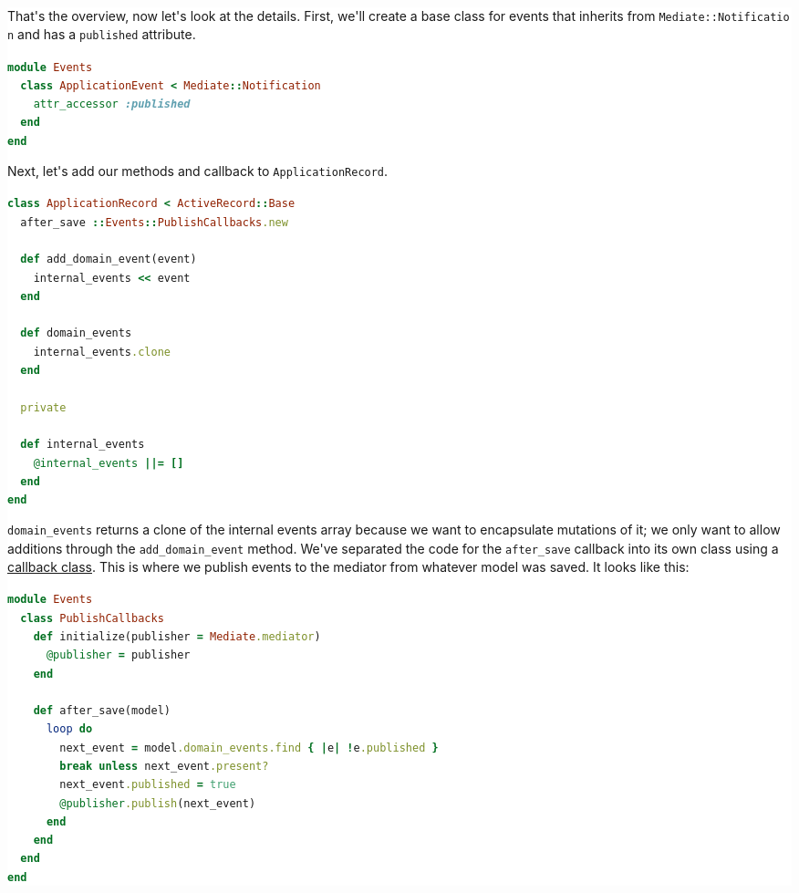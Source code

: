 That's the overview, now let's look at the details.  First, we'll create a base class for events that inherits from `Mediate::Notification` and has a `published` attribute.

```ruby
module Events
  class ApplicationEvent < Mediate::Notification
    attr_accessor :published
  end
end
```

Next, let's add our methods and callback to `ApplicationRecord`.

```ruby
class ApplicationRecord < ActiveRecord::Base
  after_save ::Events::PublishCallbacks.new

  def add_domain_event(event)
    internal_events << event
  end

  def domain_events
    internal_events.clone
  end

  private

  def internal_events
    @internal_events ||= []
  end
end
```

`domain_events` returns a clone of the internal events array because we want to encapsulate mutations of it; we only want to allow additions through the `add_domain_event` method.  We've separated the code for the `after_save` callback into its own class using a [callback class](https://guides.rubyonrails.org/active_record_callbacks.html#callback-classes).  This is where we publish events to the mediator from whatever model was saved.  It looks like this:

```ruby
module Events
  class PublishCallbacks
    def initialize(publisher = Mediate.mediator)
      @publisher = publisher
    end

    def after_save(model)
      loop do
        next_event = model.domain_events.find { |e| !e.published }
        break unless next_event.present?
        next_event.published = true
        @publisher.publish(next_event)
      end
    end
  end
end
```
